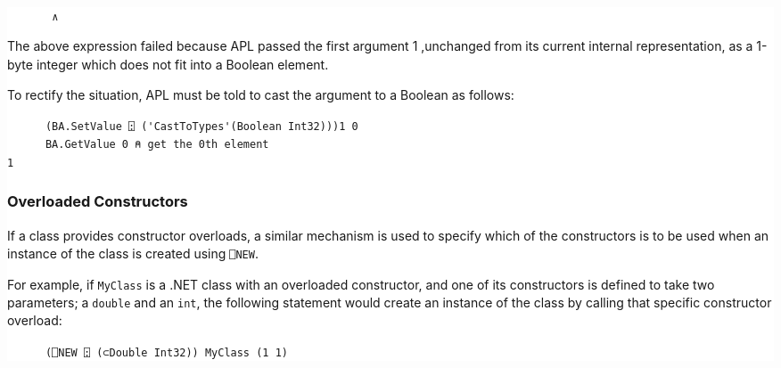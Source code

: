 ```apl
       ∧ 
```

The above expression failed because APL passed the first argument 1 ,unchanged from its current internal representation, as a 1-byte integer which does not fit into a Boolean element.

To rectify the situation, APL must be told to cast the argument to a Boolean as follows:
```apl
      (BA.SetValue ⍠ ('CastToTypes'(Boolean Int32)))1 0
      BA.GetValue 0 ⍝ get the 0th element
1
```

### Overloaded Constructors

If a class provides constructor overloads, a similar mechanism is used to specify which of the constructors is to be used when an instance of the class is created using `⎕NEW`.

For example, if `MyClass` is a .NET class with an overloaded constructor, and one of its constructors is defined to take two parameters; a `double` and an `int`, the following statement would create an instance of the class by calling that specific constructor overload:
```apl
      (⎕NEW ⍠ (⊂Double Int32)) MyClass (1 1)
```
